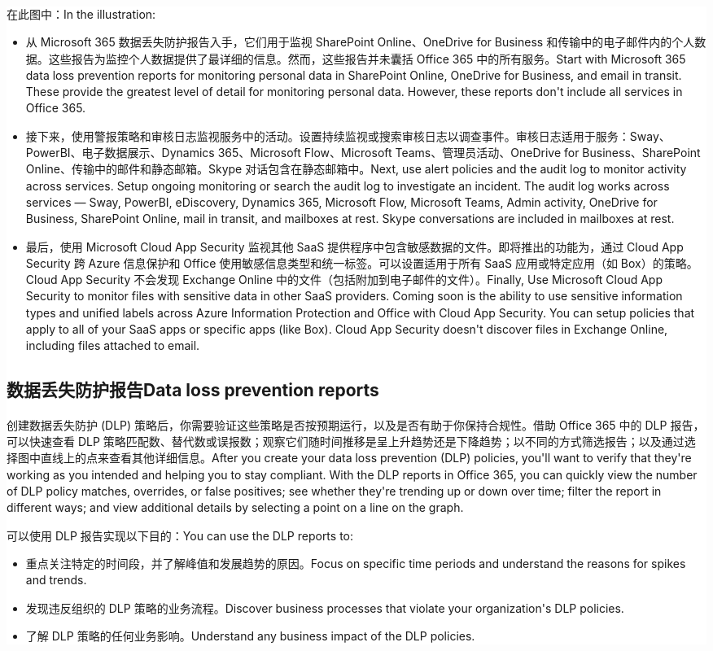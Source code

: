 <span data-ttu-id="34d3b-107">在此图中：</span><span class="sxs-lookup"><span data-stu-id="34d3b-107">In the illustration:</span></span>

- <span data-ttu-id="34d3b-p102">从 Microsoft 365 数据丢失防护报告入手，它们用于监视 SharePoint Online、OneDrive for Business 和传输中的电子邮件内的个人数据。这些报告为监控个人数据提供了最详细的信息。然而，这些报告并未囊括 Office 365 中的所有服务。</span><span class="sxs-lookup"><span data-stu-id="34d3b-p102">Start with Microsoft 365 data loss prevention reports for monitoring personal data in SharePoint Online, OneDrive for Business, and email in transit. These provide the greatest level of detail for monitoring personal data. However, these reports don't include all services in Office 365.</span></span>

- <span data-ttu-id="34d3b-p103">接下来，使用警报策略和审核日志监视服务中的活动。设置持续监视或搜索审核日志以调查事件。审核日志适用于服务：Sway、PowerBI、电子数据展示、Dynamics 365、Microsoft Flow、Microsoft Teams、管理员活动、OneDrive for Business、SharePoint Online、传输中的邮件和静态邮箱。Skype 对话包含在静态邮箱中。</span><span class="sxs-lookup"><span data-stu-id="34d3b-p103">Next, use alert policies and the audit log to monitor activity across services. Setup ongoing monitoring or search the audit log to investigate an incident. The audit log works across services — Sway, PowerBI, eDiscovery, Dynamics 365, Microsoft Flow, Microsoft Teams, Admin activity, OneDrive for Business, SharePoint Online, mail in transit, and mailboxes at rest. Skype conversations are included in mailboxes at rest.</span></span>

- <span data-ttu-id="34d3b-p104">最后，使用 Microsoft Cloud App Security 监视其他 SaaS 提供程序中包含敏感数据的文件。即将推出的功能为，通过 Cloud App Security 跨 Azure 信息保护和 Office 使用敏感信息类型和统一标签。可以设置适用于所有 SaaS 应用或特定应用（如 Box）的策略。Cloud App Security 不会发现 Exchange Online 中的文件（包括附加到电子邮件的文件）。</span><span class="sxs-lookup"><span data-stu-id="34d3b-p104">Finally, Use Microsoft Cloud App Security to monitor files with sensitive data in other SaaS providers. Coming soon is the ability to use sensitive information types and unified labels across Azure Information Protection and Office with Cloud App Security. You can setup policies that apply to all of your SaaS apps or specific apps (like Box). Cloud App Security doesn't discover files in Exchange Online, including files attached to email.</span></span>

## <a name="data-loss-prevention-reports"></a><span data-ttu-id="34d3b-119">数据丢失防护报告</span><span class="sxs-lookup"><span data-stu-id="34d3b-119">Data loss prevention reports</span></span>

<span data-ttu-id="34d3b-p105">创建数据丢失防护 (DLP) 策略后，你需要验证这些策略是否按预期运行，以及是否有助于你保持合规性。借助 Office 365 中的 DLP 报告，可以快速查看 DLP 策略匹配数、替代数或误报数；观察它们随时间推移是呈上升趋势还是下降趋势；以不同的方式筛选报告；以及通过选择图中直线上的点来查看其他详细信息。</span><span class="sxs-lookup"><span data-stu-id="34d3b-p105">After you create your data loss prevention (DLP) policies, you'll want to verify that they're working as you intended and helping you to stay compliant. With the DLP reports in Office 365, you can quickly view the number of DLP policy matches, overrides, or false positives; see whether they're trending up or down over time; filter the report in different ways; and view additional details by selecting a point on a line on the graph.</span></span>

<span data-ttu-id="34d3b-122">可以使用 DLP 报告实现以下目的：</span><span class="sxs-lookup"><span data-stu-id="34d3b-122">You can use the DLP reports to:</span></span>

- <span data-ttu-id="34d3b-123">重点关注特定的时间段，并了解峰值和发展趋势的原因。</span><span class="sxs-lookup"><span data-stu-id="34d3b-123">Focus on specific time periods and understand the reasons for spikes and trends.</span></span>

- <span data-ttu-id="34d3b-124">发现违反组织的 DLP 策略的业务流程。</span><span class="sxs-lookup"><span data-stu-id="34d3b-124">Discover business processes that violate your organization's DLP policies.</span></span>

- <span data-ttu-id="34d3b-125">了解 DLP 策略的任何业务影响。</span><span class="sxs-lookup"><span data-stu-id="34d3b-125">Understand any business impact of the DLP policies.</span></span>
